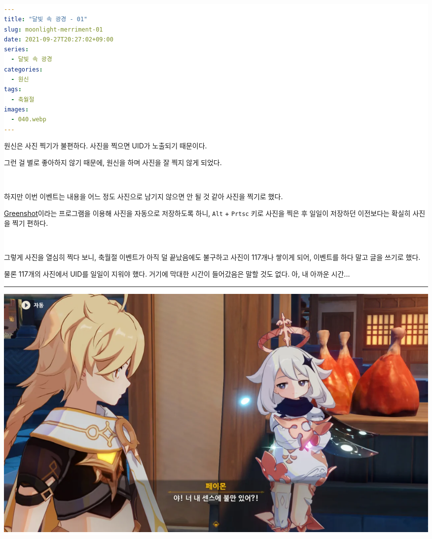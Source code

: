 ```yaml
---
title: "달빛 속 광경 - 01"
slug: moonlight-merriment-01
date: 2021-09-27T20:27:02+09:00
series:
  - 달빛 속 광경
categories:
  - 원신
tags:
  - 축월절
images:
  - 040.webp
---
```


원신은 사진 찍기가 불편하다. 사진을 찍으면 UID가 노출되기 때문이다.

그런 걸 별로 좋아하지 않기 때문에, 원신을 하며 사진을 잘 찍지 않게 되었다.

&nbsp;

하지만 이번 이벤트는 내용을 어느 정도 사진으로 남기지 않으면 안 될 것 같아 사진을 찍기로 했다.

[Greenshot](https://getgreenshot.org/)이라는 프로그램을 이용해 사진을 자동으로 저장하도록 하니, `Alt` + `Prtsc` 키로 사진을 찍은 후 일일이 저장하던 이전보다는 확실히 사진을 찍기 편하다.

&nbsp;

그렇게 사진을 열심히 찍다 보니, 축월절 이벤트가 아직 덜 끝났음에도 불구하고 사진이 117개나 쌓이게 되어, 이벤트를 하다 말고 글을 쓰기로 했다.

물론 117개의 사진에서 UID를 일일이 지워야 했다. 거기에 막대한 시간이 들어갔음은 말할 것도 없다. 아, 내 아까운 시간...

***

![](001.webp)
